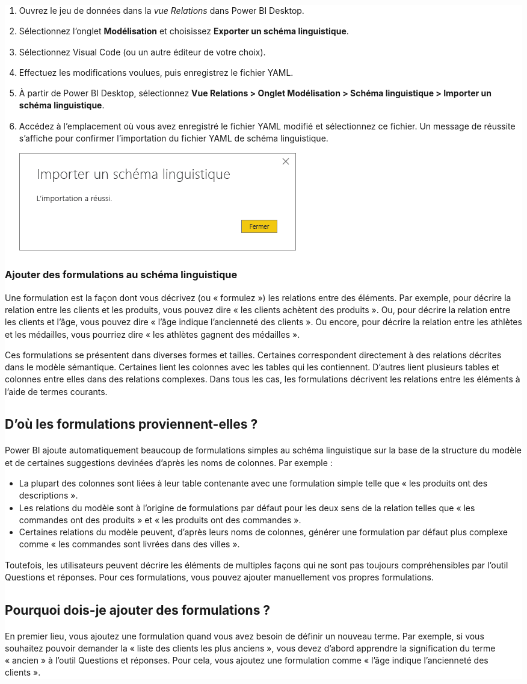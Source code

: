 1. Ouvrez le jeu de données dans la *vue Relations* dans Power BI Desktop. 
2. Sélectionnez l’onglet **Modélisation** et choisissez **Exporter un schéma linguistique**.
3. Sélectionnez Visual Code (ou un autre éditeur de votre choix).
4. Effectuez les modifications voulues, puis enregistrez le fichier YAML.
5. À partir de Power BI Desktop, sélectionnez **Vue Relations > Onglet Modélisation > Schéma linguistique > Importer un schéma linguistique**.
6. Accédez à l’emplacement où vous avez enregistré le fichier YAML modifié et sélectionnez ce fichier. Un message de réussite s’affiche pour confirmer l’importation du fichier YAML de schéma linguistique.

    ![Message de réussite](media/power-bi-q-and-a-linguistic-schema/power-bi-success.png)

### <a name="add-phrasings-to-the-linguistic-schema"></a>Ajouter des formulations au schéma linguistique
Une formulation est la façon dont vous décrivez (ou « formulez ») les relations entre des éléments. Par exemple, pour décrire la relation entre les clients et les produits, vous pouvez dire « les clients achètent des produits ». Ou, pour décrire la relation entre les clients et l’âge, vous pouvez dire « l’âge indique l’ancienneté des clients ». Ou encore, pour décrire la relation entre les athlètes et les médailles, vous pourriez dire « les athlètes gagnent des médailles ».

Ces formulations se présentent dans diverses formes et tailles. Certaines correspondent directement à des relations décrites dans le modèle sémantique. Certaines lient les colonnes avec les tables qui les contiennent. D’autres lient plusieurs tables et colonnes entre elles dans des relations complexes. Dans tous les cas, les formulations décrivent les relations entre les éléments à l’aide de termes courants.

## <a name="where-do-phrasings-come-from"></a>D’où les formulations proviennent-elles ?
Power BI ajoute automatiquement beaucoup de formulations simples au schéma linguistique sur la base de la structure du modèle et de certaines suggestions devinées d’après les noms de colonnes. Par exemple :
- La plupart des colonnes sont liées à leur table contenante avec une formulation simple telle que « les produits ont des descriptions ».
- Les relations du modèle sont à l’origine de formulations par défaut pour les deux sens de la relation telles que « les commandes ont des produits » et « les produits ont des commandes ».
- Certaines relations du modèle peuvent, d’après leurs noms de colonnes, générer une formulation par défaut plus complexe comme « les commandes sont livrées dans des villes ».

Toutefois, les utilisateurs peuvent décrire les éléments de multiples façons qui ne sont pas toujours compréhensibles par l’outil Questions et réponses. Pour ces formulations, vous pouvez ajouter manuellement vos propres formulations.


## <a name="why-should-i-add-phrasings"></a>Pourquoi dois-je ajouter des formulations ?
En premier lieu, vous ajoutez une formulation quand vous avez besoin de définir un nouveau terme. Par exemple, si vous souhaitez pouvoir demander la « liste des clients les plus anciens », vous devez d’abord apprendre la signification du terme « ancien » à l’outil Questions et réponses. Pour cela, vous ajoutez une formulation comme « l’âge indique l’ancienneté des clients ».

